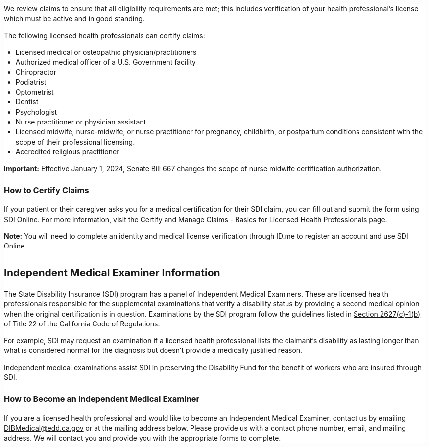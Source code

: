We review claims to ensure that all eligibility requirements are met; this includes verification of your health professional’s license which must be active and in good standing.

The following licensed health professionals can certify claims:

* Licensed medical or osteopathic physician/practitioners
* Authorized medical officer of a U.S. Government facility
* Chiropractor
* Podiatrist
* Optometrist
* Dentist
* Psychologist
* Nurse practitioner or physician assistant
* Licensed midwife, nurse-midwife, or nurse practitioner for pregnancy, childbirth, or postpartum conditions consistent with the scope of their professional licensing.
* Accredited religious practitioner

**Important:** Effective January 1, 2024, [Senate Bill 667](https://leginfo.legislature.ca.gov/faces/billNavClient.xhtml?bill_id=202320240SB667) changes the scope of nurse midwife certification authorization.

### How to Certify Claims

If your patient or their caregiver asks you for a medical certification for their SDI claim, you can fill out and submit the form using [SDI Online](/en/disability/SDI_Online/). For more information, visit the [Certify and Manage Claims - Basics for Licensed Health Professionals](/en/disability/Basics_for_Physicians-Practitioners/) page.

**Note:** You will need to complete an identity and medical license verification through ID.me to register an account and use SDI Online.

## Independent Medical Examiner Information

The State Disability Insurance (SDI) program has a panel of Independent Medical Examiners. These are licensed health professionals responsible for the supplemental examinations that verify a disability status by providing a second medical opinion when the original certification is in question. Examinations by the SDI program follow the guidelines listed in [Section 2627(c)-1(b) of Title 22 of the California Code of Regulations](https://govt.westlaw.com/calregs/Browse/Home/California/CaliforniaCodeofRegulations?guid=I06F3D3C0D4B711DE8879F88E8B0DAAAE&transitionType=Default&contextData=%28sc.Default%29#IC10399C8AA3641A2B98947DD7AC9FD55).

For example, SDI may request an examination if a licensed health professional lists the claimant’s disability as lasting longer than what is considered normal for the diagnosis but doesn’t provide a medically justified reason.

Independent medical examinations assist SDI in preserving the Disability Fund for the benefit of workers who are insured through SDI.

### How to Become an Independent Medical Examiner

If you are a licensed health professional and would like to become an Independent Medical Examiner, contact us by emailing [DIBMedical@edd.ca.gov](mailto:DIBMedical@edd.ca.gov) or at the mailing address below. Please provide us with a contact phone number, email, and mailing address. We will contact you and provide you with the appropriate forms to complete.
